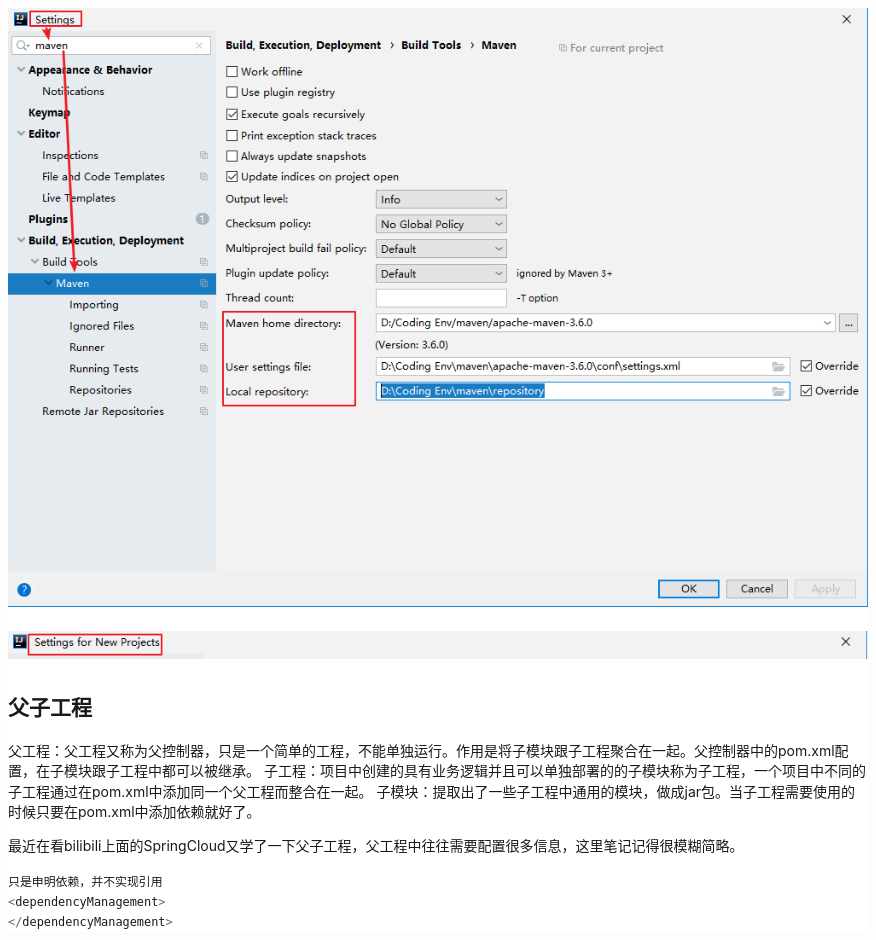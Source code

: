 ![](../media/pictures/Maven.assets/c7b6ea5af0c11ebe219bd1a7cc480e58-1569141259666.png)

![](../media/pictures/Maven.assets/37f72d703b5061f9c21c474b7469a4fa-1569141259666.png)

## 父子工程

父工程：父工程又称为父控制器，只是一个简单的工程，不能单独运行。作用是将子模块跟子工程聚合在一起。父控制器中的pom.xml配置，在子模块跟子工程中都可以被继承。
子工程：项目中创建的具有业务逻辑并且可以单独部署的的子模块称为子工程，一个项目中不同的子工程通过在pom.xml中添加同一个父工程而整合在一起。
子模块：提取出了一些子工程中通用的模块，做成jar包。当子工程需要使用的时候只要在pom.xml中添加依赖就好了。



最近在看bilibili上面的SpringCloud又学了一下父子工程，父工程中往往需要配置很多信息，这里笔记记得很模糊简略。

```java
只是申明依赖，并不实现引用
<dependencyManagement>
</dependencyManagement>
```


